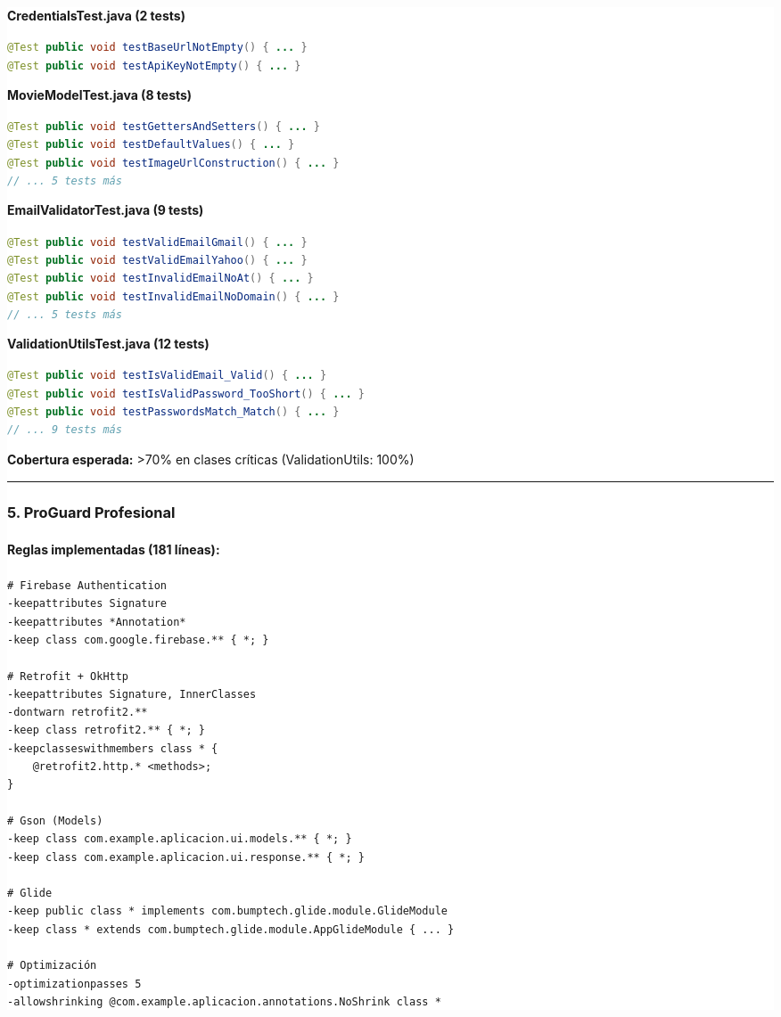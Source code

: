 **CredentialsTest.java (2 tests)**
```java
@Test public void testBaseUrlNotEmpty() { ... }
@Test public void testApiKeyNotEmpty() { ... }
```

**MovieModelTest.java (8 tests)**
```java
@Test public void testGettersAndSetters() { ... }
@Test public void testDefaultValues() { ... }
@Test public void testImageUrlConstruction() { ... }
// ... 5 tests más
```

**EmailValidatorTest.java (9 tests)**
```java
@Test public void testValidEmailGmail() { ... }
@Test public void testValidEmailYahoo() { ... }
@Test public void testInvalidEmailNoAt() { ... }
@Test public void testInvalidEmailNoDomain() { ... }
// ... 5 tests más
```

**ValidationUtilsTest.java (12 tests)**
```java
@Test public void testIsValidEmail_Valid() { ... }
@Test public void testIsValidPassword_TooShort() { ... }
@Test public void testPasswordsMatch_Match() { ... }
// ... 9 tests más
```

**Cobertura esperada:** >70% en clases críticas (ValidationUtils: 100%)

---

### 5. ProGuard Profesional

#### Reglas implementadas (181 líneas):

```proguard
# Firebase Authentication
-keepattributes Signature
-keepattributes *Annotation*
-keep class com.google.firebase.** { *; }

# Retrofit + OkHttp
-keepattributes Signature, InnerClasses
-dontwarn retrofit2.**
-keep class retrofit2.** { *; }
-keepclasseswithmembers class * {
    @retrofit2.http.* <methods>;
}

# Gson (Models)
-keep class com.example.aplicacion.ui.models.** { *; }
-keep class com.example.aplicacion.ui.response.** { *; }

# Glide
-keep public class * implements com.bumptech.glide.module.GlideModule
-keep class * extends com.bumptech.glide.module.AppGlideModule { ... }

# Optimización
-optimizationpasses 5
-allowshrinking @com.example.aplicacion.annotations.NoShrink class *
```
